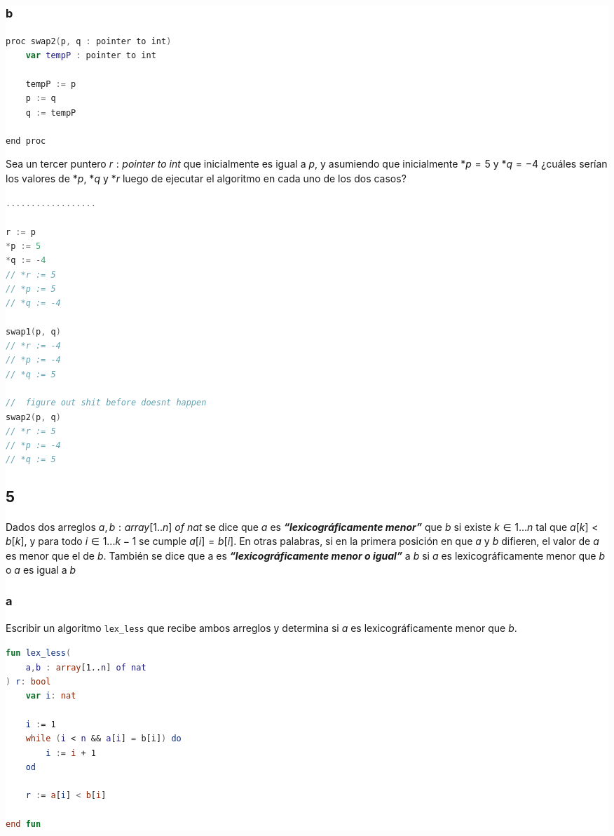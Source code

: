 ### b

```kotlin
proc swap2(p, q : pointer to int)
    var tempP : pointer to int

    tempP := p
    p := q
    q := tempP

end proc
```

Sea un tercer puntero $r : pointer\ to\ int$ que inicialmente es igual a $p$, y asumiendo que inicialmente $*p = 5$ y $*q = -4$ ¿cuáles serían los valores de $*p$, $*q$ y $*r$ luego de ejecutar el algoritmo en cada uno de los dos casos?

```kotlin
..................

r := p
*p := 5
*q := -4
// *r := 5
// *p := 5
// *q := -4

swap1(p, q)
// *r := -4
// *p := -4
// *q := 5

//  figure out shit before doesnt happen
swap2(p, q)
// *r := 5
// *p := -4
// *q := 5
```

## 5
Dados dos arreglos $a, b : array[1..n]\ of\ nat$ se dice que $a$ es ___“lexicográficamente menor”___ que $b$ si existe $k \in {1 . . . n}$ tal que $a[k] < b[k]$, y para todo $i \in {1 . . . k − 1}$ se cumple $a[i] = b[i]$. En otras palabras, si en la primera posición en que $a$ y $b$ difieren, el valor de $a$ es menor que el de $b$. También se dice que a es ___“lexicográficamente menor o igual”___ a $b$ si $a$ es lexicográficamente menor que $b$ o $a$ es igual a $b$

### a
Escribir un algoritmo `lex_less` que recibe ambos arreglos y determina si $a$ es lexicográficamente menor que $b$.

```kotlin
fun lex_less(
    a,b : array[1..n] of nat
) r: bool
    var i: nat

    i := 1
    while (i < n && a[i] = b[i]) do
        i := i + 1
    od

    r := a[i] < b[i]

end fun
```